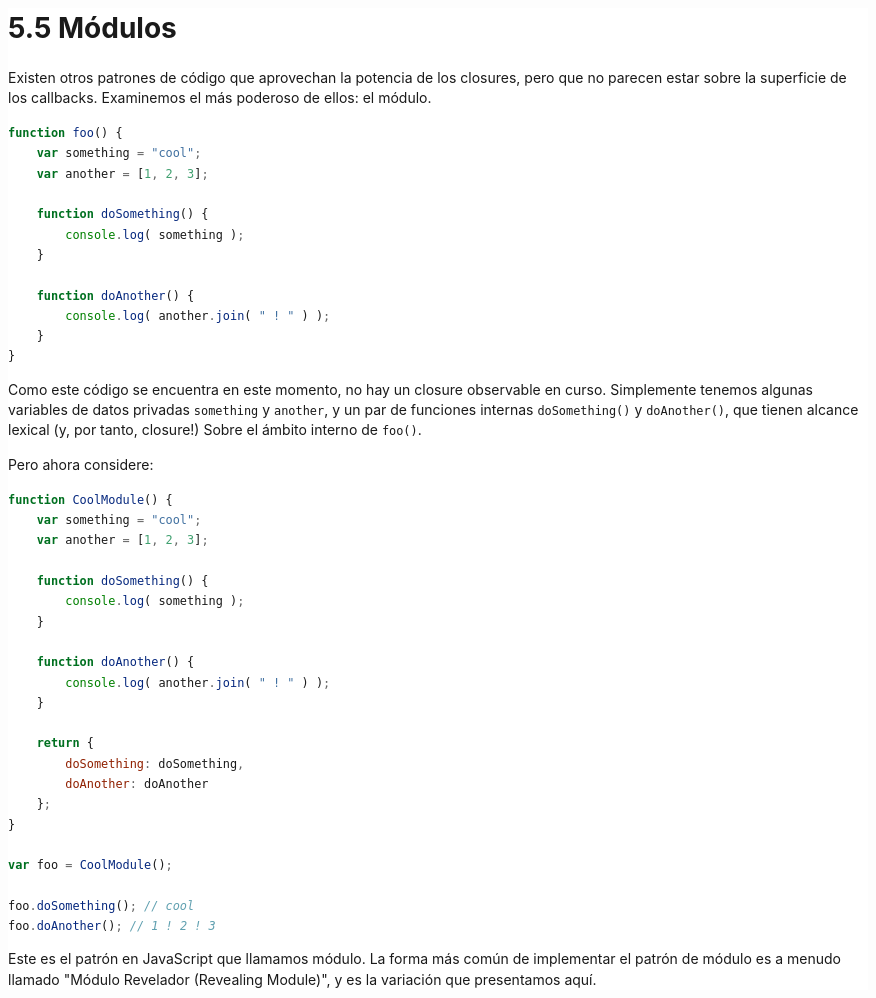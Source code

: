 # 5.5 Módulos

Existen otros patrones de código que aprovechan la potencia de los closures, pero que no parecen estar sobre la superficie de los callbacks. Examinemos el más poderoso de ellos: el módulo.

```js
function foo() {
	var something = "cool";
	var another = [1, 2, 3];

	function doSomething() {
		console.log( something );
	}

	function doAnother() {
		console.log( another.join( " ! " ) );
	}
}
```

Como este código se encuentra en este momento, no hay un closure observable en curso. Simplemente tenemos algunas variables de datos privadas `something` y `another`, y un par de funciones internas `doSomething()` y `doAnother()`, que tienen alcance lexical \(y, por tanto, closure!\) Sobre el ámbito interno de `foo()`.

Pero ahora considere:

```js
function CoolModule() {
	var something = "cool";
	var another = [1, 2, 3];

	function doSomething() {
		console.log( something );
	}

	function doAnother() {
		console.log( another.join( " ! " ) );
	}

	return {
		doSomething: doSomething,
		doAnother: doAnother
	};
}

var foo = CoolModule();

foo.doSomething(); // cool
foo.doAnother(); // 1 ! 2 ! 3
```

Este es el patrón en JavaScript que llamamos módulo. La forma más común de implementar el patrón de módulo es a menudo llamado "Módulo Revelador \(Revealing Module\)", y es la variación que presentamos aquí.
